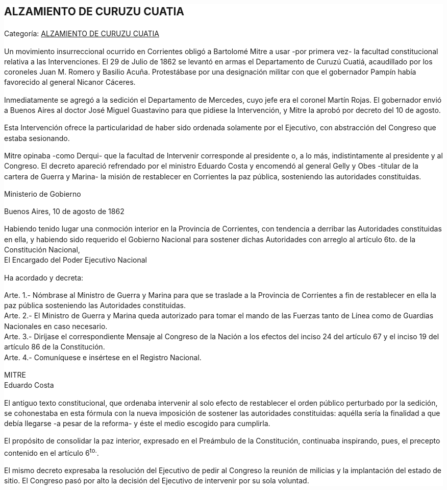 ## ALZAMIENTO DE CURUZU CUATIA

Categoría: [ALZAMIENTO DE CURUZU CUATIA](http://descubrircorrientes.com.ar/2012/index.php/4569-historia-desde-1814-hasta-la-guerra-de-la-triple-alianza/de-pujol-a-pampin-tiempos-de-organizacion-administradora-1852-1862/alzamiento-de-curuzu-cuatia)

Un movimiento insurreccional ocurrido en Corrientes obligó a Bartolomé Mitre a usar -por primera vez- la facultad constitucional relativa a las Intervenciones. El 29 de Julio de 1862 se levantó en armas el Departamento de Curuzú Cuatiá, acaudillado por los coroneles Juan M. Romero y Basilio Acuña. Protestábase por una designación militar con que el gobernador Pampín había favorecido al general Nicanor Cáceres.

Inmediatamente se agregó a la sedición el Departamento de Mercedes, cuyo jefe era el coronel Martín Rojas. El gobernador envió a Buenos Aires al doctor José Miguel Guastavino para que pidiese la Intervención, y Mitre la aprobó por decreto del 10 de agosto.

Esta Intervención ofrece la particularidad de haber sido ordenada solamente por el Ejecutivo, con abstracción del Congreso que estaba sesionando.

Mitre opinaba -como Derqui- que la facultad de Intervenir corresponde al presidente o, a lo más, indistintamente al presidente y al Congreso. El decreto apareció refrendado por el ministro Eduardo Costa y encomendó al general Gelly y Obes -titular de la cartera de Guerra y Marina- la misión de restablecer en Corrientes la paz pública, sosteniendo las autoridades constituidas.

Ministerio de Gobierno

Buenos Aires, 10 de agosto de 1862

Habiendo tenido lugar una conmoción interior en la Provincia de Corrientes, con tendencia a derribar las Autoridades constituidas en ella, y habiendo sido requerido el Gobierno Nacional para sostener dichas Autoridades con arreglo al artículo 6to. de la Constitución Nacional,  
El Encargado del Poder Ejecutivo Nacional

Ha acordado y decreta:

Arte. 1.- Nómbrase al Ministro de Guerra y Marina para que se traslade a la Provincia de Corrientes a fin de restablecer en ella la paz pública sosteniendo las Autoridades constituidas.  
Arte. 2.- El Ministro de Guerra y Marina queda autorizado para tomar el mando de las Fuerzas tanto de Línea como de Guardias Nacionales en caso necesario.  
Arte. 3.- Diríjase el correspondiente Mensaje al Congreso de la Nación a los efectos del inciso 24 del artículo 67 y el inciso 19 del artículo 86 de la Constitución.  
Arte. 4.- Comuníquese e insértese en el Registro Nacional.

MITRE  
Eduardo Costa

El antiguo texto constitucional, que ordenaba intervenir al solo efecto de restablecer el orden público perturbado por la sedición, se cohonestaba en esta fórmula con la nueva imposición de sostener las autoridades constituidas: aquélla sería la finalidad a que debía llegarse -a pesar de la reforma- y éste el medio escogido para cumplirla.

El propósito de consolidar la paz interior, expresado en el Preámbulo de la Constitución, continuaba inspirando, pues, el precepto contenido en el artículo 6<sup>to.</sup>.

El mismo decreto expresaba la resolución del Ejecutivo de pedir al Congreso la reunión de milicias y la implantación del estado de sitio. El Congreso pasó por alto la decisión del Ejecutivo de intervenir por su sola voluntad.
